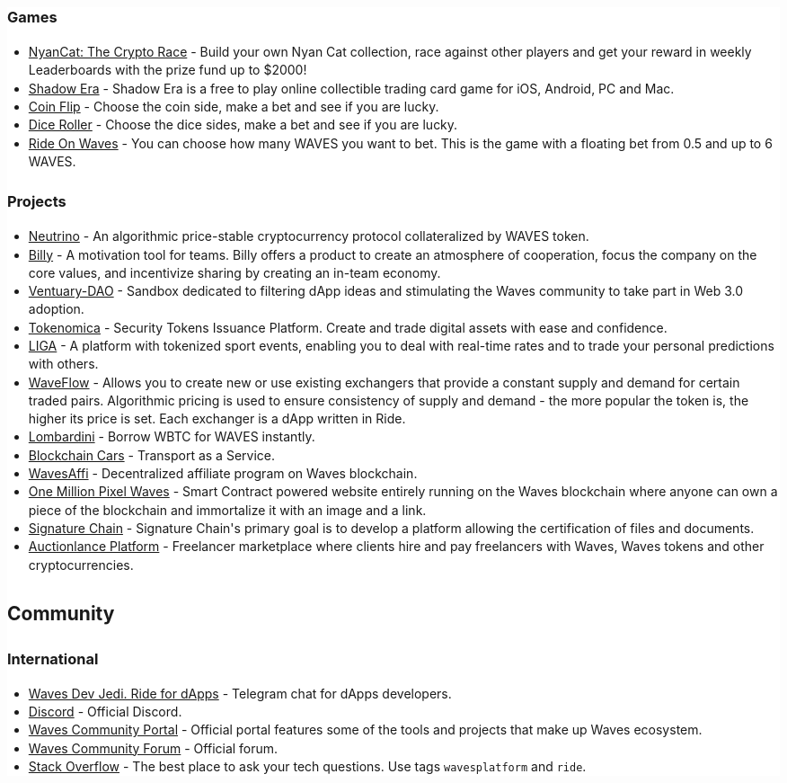 ### Games
- [NyanCat: The Crypto Race](https://nyancat.io/) - Build your own Nyan Cat collection, race against other players and get your reward in weekly Leaderboards with the prize fund up to $2000!
- [Shadow Era](http://www.shadowera.com/) - Shadow Era is a free to play online collectible trading card game for iOS, Android, PC and Mac.
- [Coin Flip](https://www.coin-flip.io/) - Choose the coin side, make a bet and see if you are lucky.
- [Dice Roller](https://www.dice-roller.io/) - Choose the dice sides, make a bet and see if you are lucky.
- [Ride On Waves](https://www.waves-rider.io/) - You can choose how many WAVES you want to bet. This is the game with a floating bet from 0.5 and up to 6 WAVES.

### Projects

- [Neutrino](https://github.com/ventuary-lab/neutrino-contract) - An algorithmic price-stable cryptocurrency protocol collateralized by WAVES token.
- [Billy](https://iambilly.app) - A motivation tool for teams. Billy offers a product to create an atmosphere of cooperation, focus the company on the core values, and incentivize sharing by creating an in-team economy.
- [Ventuary-DAO](https://alpha.ventuary.space/) - Sandbox dedicated to filtering dApp ideas and stimulating the Waves community to take part in Web 3.0 adoption.
- [Tokenomica](https://tokenomica.com/) - Security Tokens Issuance Platform. Create and trade digital assets with ease and confidence.
- [LIGA](https://ligatokens.io/) - A platform with tokenized sport events, enabling you to deal with real-time rates and to trade your personal predictions with others.
- [WaveFlow](https://waveflow.xyz/) - Allows you to create new or use existing exchangers that provide a constant supply and demand for certain traded pairs. Algorithmic pricing is used to ensure consistency of supply and demand - the more popular the token is, the higher its price is set. Each exchanger is a dApp written in Ride.
- [Lombardini](https://lombardini.io/) - Borrow WBTC for WAVES instantly.
- [Blockchain Cars](http://blockchaincars.io/) - Transport as a Service.
- [WavesAffi](https://github.com/bettexproject/WavesAffi) - Decentralized affiliate program on Waves blockchain.
- [One Million Pixel Waves](https://www.onemillionpixelwaves.com/) - Smart Contract powered website entirely running on the Waves blockchain where anyone can own a piece of the blockchain and immortalize it with an image and a link.
- [Signature Chain](https://www.signature-chain.com/) - Signature Chain's primary goal is to develop a platform allowing the certification of files and documents.
- [Auctionlance Platform](https://beta.auctionlance.com) - Freelancer marketplace where clients hire and pay freelancers with Waves, Waves tokens and other cryptocurrencies.


## Community

### International

- [Waves Dev Jedi. Ride for dApps](https://t.me/waves_ride_dapps_dev) - Telegram chat for dApps developers.
- [Discord](https://discordapp.com/invite/cnFmDyA) - Official Discord.
- [Waves Community Portal](https://wavescommunity.com/) - Official portal features some of the tools and projects that make up Waves ecosystem.
- [Waves Community Forum](https://forum.wavesplatform.com/) - Official forum.
- [Stack Overflow](https://stackoverflow.com/questions/tagged/wavesplatform) - The best place to ask your tech questions. Use tags `wavesplatform` and `ride`.
